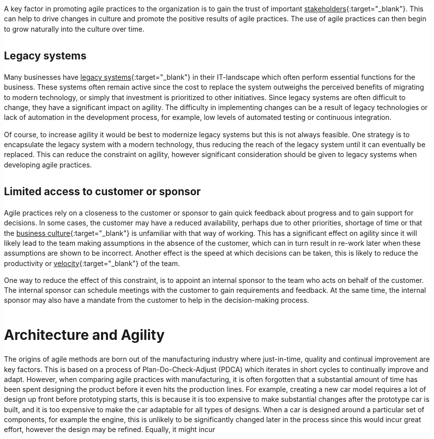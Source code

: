 A key factor in promoting agile practices to the organization is to gain
the trust of important [stakeholders](stakeholders.md){:target="_blank"}. This can help to drive changes in
culture and promote the positive results of agile practices. The use of
agile practices can then begin to grow naturally into the culture over
time.

## Legacy systems

Many businesses have [legacy systems](legacymodernization.md){:target="_blank"} in their IT-landscape which often
perform essential functions for the business. These systems often remain
active since the cost to replace the system outweighs the perceived
benefits of migrating to modern technology, or simply that investment is
prioritized to other initiatives. Since legacy systems are often
difficult to change, they have a significant impact on agility. The
difficulty in implementing changes can be a result of legacy
technologies or lack of automation in the development process, for
example, low levels of automated testing or continuous integration.

Of course, to increase agility it would be best to modernize legacy
systems but this is not always feasible. One strategy is to encapsulate
the legacy system with a modern technology, thus reducing the reach of
the legacy system until it can eventually be replaced. This can reduce
the constraint on agility, however significant consideration should be
given to legacy systems when developing agile practices.

## Limited access to customer or sponsor

Agile practices rely on a closeness to the customer or sponsor to gain
quick feedback about progress and to gain support for decisions. In some
cases, the customer may have a reduced availability, perhaps due to
other priorities, shortage of time or that the [business culture](culture.md){:target="_blank"}  is
unfamiliar with that way of working. This has a significant effect on
agility since it will likely lead to the team making assumptions in the
absence of the customer, which can in turn result in re-work later when
these assumptions are shown to be incorrect. Another effect is the speed
at which decisions can be taken, this is likely to reduce the
productivity or [velocity](velocity.md){:target="_blank"} of the team.

One way to reduce the effect of this constraint, is to appoint an
internal sponsor to the team who acts on behalf of the customer. The
internal sponsor can schedule meetings with the customer to gain
requirements and feedback. At the same time, the internal sponsor may
also have a mandate from the customer to help in the decision-making
process.

# Architecture and Agility

The origins of agile methods are born out of the manufacturing industry
where just-in-time, quality and continual improvement are key factors.
This is based on a process of Plan-Do-Check-Adjust (PDCA) which iterates
in short cycles to continually improve and adapt. However, when
comparing agile practices with manufacturing, it is often forgotten that
a substantial amount of time has been spent designing the product before
it even hits the production lines. For example, creating a new car model
requires a lot of design up front before prototyping starts, this is
because it is too expensive to make substantial changes after the
prototype car is built, and it is too expensive to make the car
adaptable for all types of designs. When a car is designed around a
particular set of components, for example the engine, this is unlikely
to be significantly changed later in the process since this would incur
great effort, however the design may be refined. Equally, it might incur